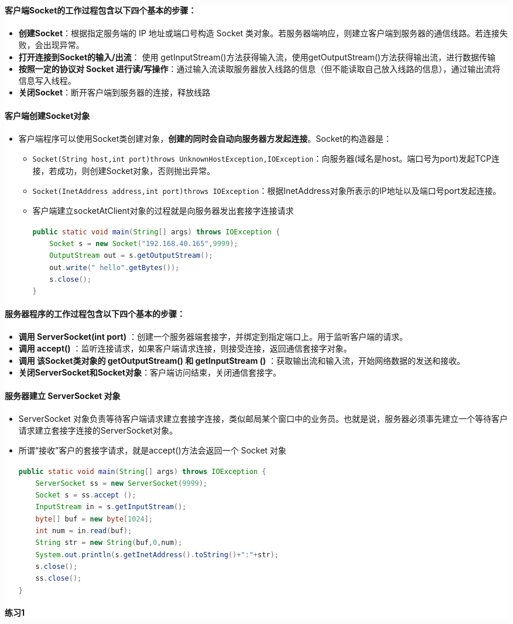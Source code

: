 #### 客户端Socket的工作过程包含以下四个基本的步骤：

- **创建Socket**：根据指定服务端的 IP 地址或端口号构造 Socket 类对象。若服务器端响应，则建立客户端到服务器的通信线路。若连接失败，会出现异常。
- **打开连接到Socket的输入/出流**： 使用 getInputStream()方法获得输入流，使用getOutputStream()方法获得输出流，进行数据传输
- **按照一定的协议对 Socket 进行读/写操作**：通过输入流读取服务器放入线路的信息（但不能读取自己放入线路的信息），通过输出流将信息写入线程。
- **关闭Socket**：断开客户端到服务器的连接，释放线路

#### 客户端创建Socket对象

- 客户端程序可以使用Socket类创建对象，**创建的同时会自动向服务器方发起连接**。Socket的构造器是：

  - `Socket(String host,int port)throws UnknownHostException,IOException`：向服务器(域名是host。端口号为port)发起TCP连接，若成功，则创建Socket对象，否则抛出异常。

  - `Socket(InetAddress address,int port)throws IOException`：根据InetAddress对象所表示的IP地址以及端口号port发起连接。

  - 客户端建立socketAtClient对象的过程就是向服务器发出套接字连接请求

    ```java
    public static void main(String[] args) throws IOException {
        Socket s = new Socket("192.168.40.165",9999);
        OutputStream out = s.getOutputStream();
        out.write(" hello".getBytes());
        s.close();
    }
    ```

#### 服务器程序的工作过程包含以下四个基本的步骤：

- **调用 ServerSocket(int port)** ：创建一个服务器端套接字，并绑定到指定端口上。用于监听客户端的请求。
- **调用 accept()** ：监听连接请求，如果客户端请求连接，则接受连接，返回通信套接字对象。
- **调用 该Socket类对象的 getOutputStream() 和 getInputStream ()** ：获取输出流和输入流，开始网络数据的发送和接收。
- **关闭ServerSocket和Socket对象**：客户端访问结束，关闭通信套接字。

#### 服务器建立 ServerSocket 对象

- ServerSocket 对象负责等待客户端请求建立套接字连接，类似邮局某个窗口中的业务员。也就是说，服务器必须事先建立一个等待客户请求建立套接字连接的ServerSocket对象。

- 所谓“接收”客户的套接字请求，就是accept()方法会返回一个 Socket 对象

  ```java
  public static void main(String[] args) throws IOException {
      ServerSocket ss = new ServerSocket(9999);
      Socket s = ss.accept ();
      InputStream in = s.getInputStream();
      byte[] buf = new byte[1024];
      int num = in.read(buf);
      String str = new String(buf,0,num);
      System.out.println(s.getInetAddress().toString()+":"+str);
      s.close();
      ss.close();
  }
  ```

#### 练习1
